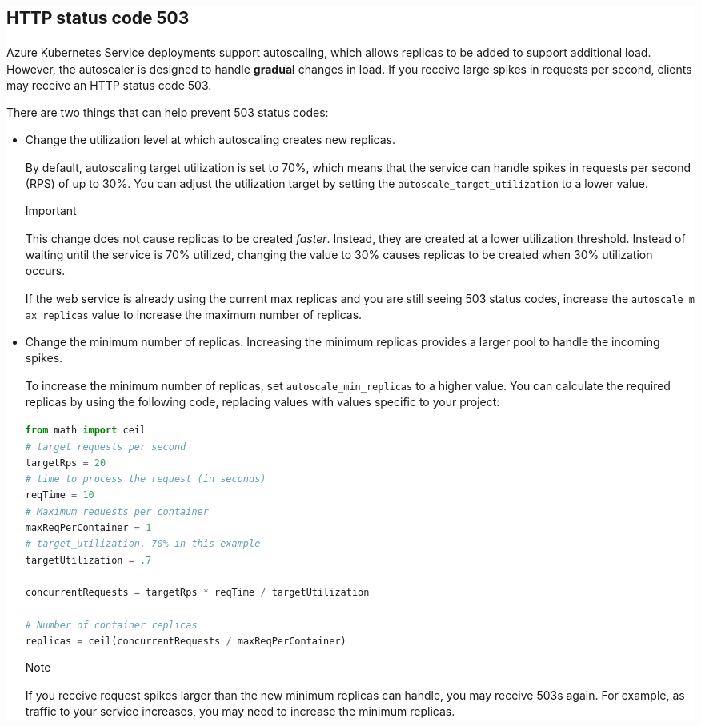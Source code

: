 ## HTTP status code 503

Azure Kubernetes Service deployments support autoscaling, which allows replicas to be added to support additional load. However, the autoscaler is designed to handle **gradual** changes in load. If you receive large spikes in requests per second, clients may receive an HTTP status code 503.

There are two things that can help prevent 503 status codes:

* Change the utilization level at which autoscaling creates new replicas.
    
    By default, autoscaling target utilization is set to 70%, which means that the service can handle spikes in requests per second (RPS) of up to 30%. You can adjust the utilization target by setting the `autoscale_target_utilization` to a lower value.

    > [!IMPORTANT]
    > This change does not cause replicas to be created *faster*. Instead, they are created at a lower utilization threshold. Instead of waiting until the service is 70% utilized, changing the value to 30% causes replicas to be created when 30% utilization occurs.
    
    If the web service is already using the current max replicas and you are still seeing 503 status codes, increase the `autoscale_max_replicas` value to increase the maximum number of replicas.

* Change the minimum number of replicas. Increasing the minimum replicas provides a larger pool to handle the incoming spikes.

    To increase the minimum number of replicas, set `autoscale_min_replicas` to a higher value. You can calculate the required replicas by using the following code, replacing values with values specific to your project:

    ```python
    from math import ceil
    # target requests per second
    targetRps = 20
    # time to process the request (in seconds)
    reqTime = 10
    # Maximum requests per container
    maxReqPerContainer = 1
    # target_utilization. 70% in this example
    targetUtilization = .7

    concurrentRequests = targetRps * reqTime / targetUtilization

    # Number of container replicas
    replicas = ceil(concurrentRequests / maxReqPerContainer)
    ```

    > [!NOTE]
    > If you receive request spikes larger than the new minimum replicas can handle, you may receive 503s again. For example, as traffic to your service increases, you may need to increase the minimum replicas.
